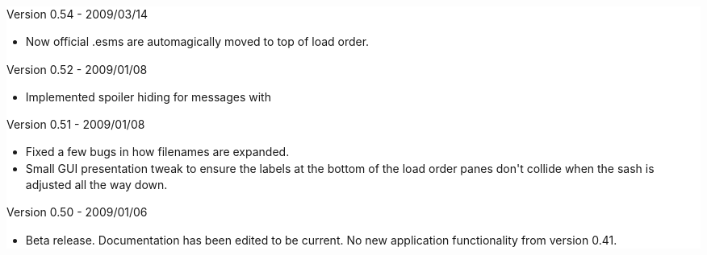 Version 0.54 - 2009/03/14
* Now official .esms are automagically moved to top of load order.

Version 0.52 - 2009/01/08
* Implemented spoiler hiding for messages with <hide></hide>

Version 0.51 - 2009/01/08
* Fixed a few bugs in how filenames are expanded.
* Small GUI presentation tweak to ensure the labels at the bottom of the load order panes don't collide when the sash is adjusted all the way down.

Version 0.50 - 2009/01/06
* Beta release. Documentation has been edited to be current. No new application functionality from version 0.41.
